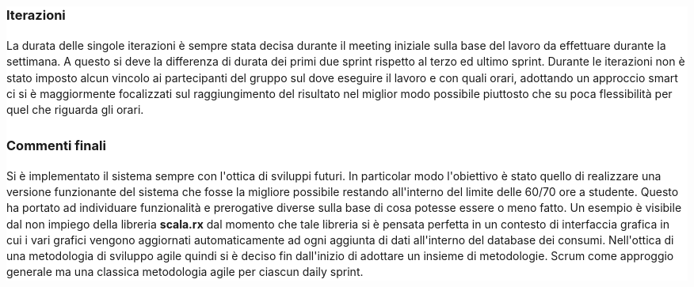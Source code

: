 ### Iterazioni

La durata delle singole iterazioni è sempre stata decisa durante il meeting iniziale sulla base del lavoro da effettuare durante la settimana. A questo si deve la differenza di durata dei primi due sprint rispetto al terzo ed ultimo sprint.
Durante le iterazioni non è stato imposto alcun vincolo ai partecipanti del gruppo sul dove eseguire il lavoro e con quali orari, adottando un approccio smart ci si è maggiormente focalizzati sul raggiungimento del risultato nel miglior modo possibile piuttosto che su poca flessibilità per quel che riguarda gli orari.


### Commenti finali

Si è implementato il sistema sempre con l'ottica di sviluppi futuri. In particolar modo l'obiettivo è stato quello di realizzare una versione funzionante del sistema che fosse la migliore possibile restando all'interno del limite delle 60/70 ore a studente. Questo ha portato ad individuare funzionalità e prerogative diverse sulla base di cosa potesse essere o meno fatto. Un esempio è visibile dal non impiego della libreria **scala.rx** dal momento che tale libreria si è pensata perfetta in un contesto di interfaccia grafica in cui i vari grafici vengono aggiornati automaticamente ad ogni aggiunta di dati all'interno del database dei consumi.
Nell'ottica di una metodologia di sviluppo agile quindi si è deciso fin dall'inizio di adottare un insieme di metodologie. Scrum come approggio generale ma una classica metodologia agile per ciascun daily sprint.
